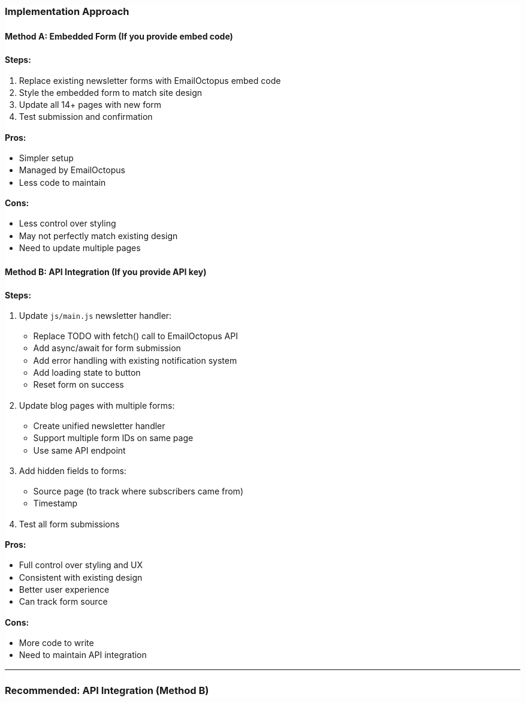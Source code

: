 ### Implementation Approach

#### Method A: Embedded Form (If you provide embed code)

**Steps:**
1. Replace existing newsletter forms with EmailOctopus embed code
2. Style the embedded form to match site design
3. Update all 14+ pages with new form
4. Test submission and confirmation

**Pros:**
- Simpler setup
- Managed by EmailOctopus
- Less code to maintain

**Cons:**
- Less control over styling
- May not perfectly match existing design
- Need to update multiple pages

#### Method B: API Integration (If you provide API key)

**Steps:**
1. Update `js/main.js` newsletter handler:
   - Replace TODO with fetch() call to EmailOctopus API
   - Add async/await for form submission
   - Add error handling with existing notification system
   - Add loading state to button
   - Reset form on success

2. Update blog pages with multiple forms:
   - Create unified newsletter handler
   - Support multiple form IDs on same page
   - Use same API endpoint

3. Add hidden fields to forms:
   - Source page (to track where subscribers came from)
   - Timestamp

4. Test all form submissions

**Pros:**
- Full control over styling and UX
- Consistent with existing design
- Better user experience
- Can track form source

**Cons:**
- More code to write
- Need to maintain API integration

---

### Recommended: API Integration (Method B)
